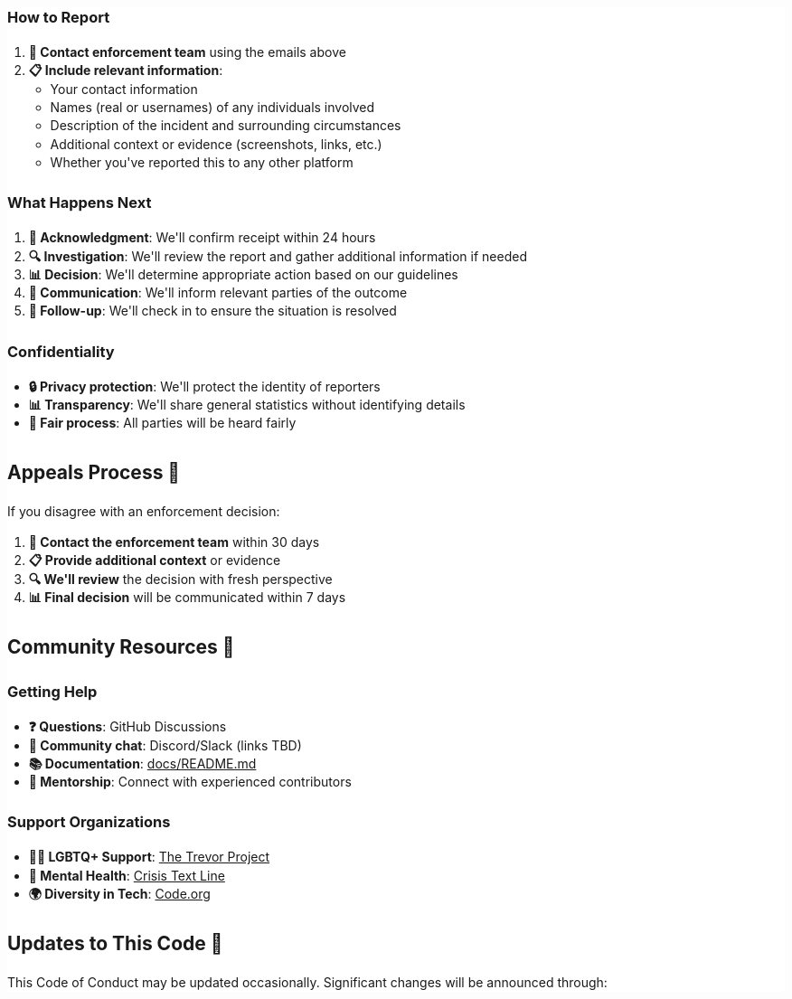 ### How to Report

1. **📧 Contact enforcement team** using the emails above
2. **📋 Include relevant information**:
   - Your contact information
   - Names (real or usernames) of any individuals involved
   - Description of the incident and surrounding circumstances
   - Additional context or evidence (screenshots, links, etc.)
   - Whether you've reported this to any other platform

### What Happens Next

1. **📨 Acknowledgment**: We'll confirm receipt within 24 hours
2. **🔍 Investigation**: We'll review the report and gather additional information if needed
3. **📊 Decision**: We'll determine appropriate action based on our guidelines
4. **📢 Communication**: We'll inform relevant parties of the outcome
5. **🔄 Follow-up**: We'll check in to ensure the situation is resolved

### Confidentiality

- **🔒 Privacy protection**: We'll protect the identity of reporters
- **📊 Transparency**: We'll share general statistics without identifying details
- **🤝 Fair process**: All parties will be heard fairly

## Appeals Process 🔄

If you disagree with an enforcement decision:

1. **📧 Contact the enforcement team** within 30 days
2. **📋 Provide additional context** or evidence
3. **🔍 We'll review** the decision with fresh perspective
4. **📊 Final decision** will be communicated within 7 days

## Community Resources 🌟

### Getting Help

- **❓ Questions**: GitHub Discussions
- **💬 Community chat**: Discord/Slack (links TBD)
- **📚 Documentation**: [docs/README.md](docs/README.md)
- **🤝 Mentorship**: Connect with experienced contributors

### Support Organizations

- **🏳️‍🌈 LGBTQ+ Support**: [The Trevor Project](https://www.thetrevorproject.org/)
- **💚 Mental Health**: [Crisis Text Line](https://www.crisistextline.org/)
- **🌍 Diversity in Tech**: [Code.org](https://code.org/)

## Updates to This Code 🔄

This Code of Conduct may be updated occasionally. Significant changes will be announced through:
